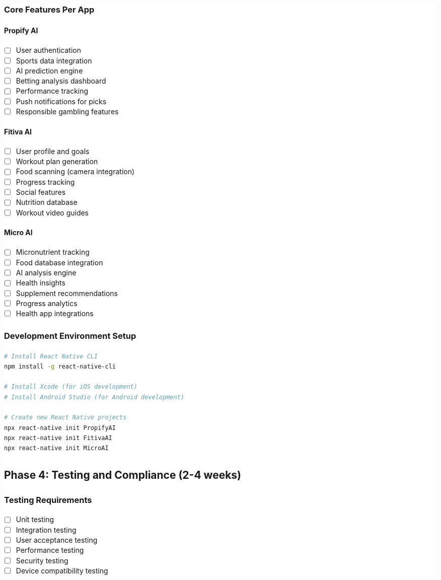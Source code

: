 ### Core Features Per App

#### Propify AI
- [ ] User authentication
- [ ] Sports data integration
- [ ] AI prediction engine
- [ ] Betting analysis dashboard
- [ ] Performance tracking
- [ ] Push notifications for picks
- [ ] Responsible gambling features

#### Fitiva AI
- [ ] User profile and goals
- [ ] Workout plan generation
- [ ] Food scanning (camera integration)
- [ ] Progress tracking
- [ ] Social features
- [ ] Nutrition database
- [ ] Workout video guides

#### Micro AI
- [ ] Micronutrient tracking
- [ ] Food database integration
- [ ] AI analysis engine
- [ ] Health insights
- [ ] Supplement recommendations
- [ ] Progress analytics
- [ ] Health app integrations

### Development Environment Setup
```bash
# Install React Native CLI
npm install -g react-native-cli

# Install Xcode (for iOS development)
# Install Android Studio (for Android development)

# Create new React Native projects
npx react-native init PropifyAI
npx react-native init FitivaAI
npx react-native init MicroAI
```

## Phase 4: Testing and Compliance (2-4 weeks)

### Testing Requirements
- [ ] Unit testing
- [ ] Integration testing
- [ ] User acceptance testing
- [ ] Performance testing
- [ ] Security testing
- [ ] Device compatibility testing
